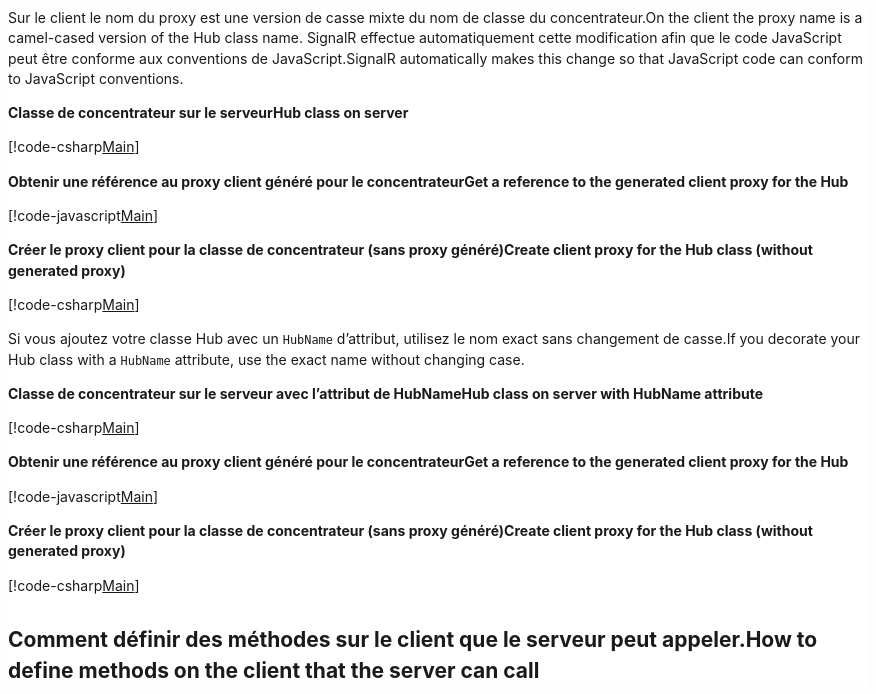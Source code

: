 <span data-ttu-id="19a2c-262">Sur le client le nom du proxy est une version de casse mixte du nom de classe du concentrateur.</span><span class="sxs-lookup"><span data-stu-id="19a2c-262">On the client the proxy name is a camel-cased version of the Hub class name.</span></span> <span data-ttu-id="19a2c-263">SignalR effectue automatiquement cette modification afin que le code JavaScript peut être conforme aux conventions de JavaScript.</span><span class="sxs-lookup"><span data-stu-id="19a2c-263">SignalR automatically makes this change so that JavaScript code can conform to JavaScript conventions.</span></span>

<span data-ttu-id="19a2c-264">**Classe de concentrateur sur le serveur**</span><span class="sxs-lookup"><span data-stu-id="19a2c-264">**Hub class on server**</span></span>

[!code-csharp[Main](signalr-1x-hubs-api-guide-javascript-client/samples/sample23.cs?highlight=1)]

<span data-ttu-id="19a2c-265">**Obtenir une référence au proxy client généré pour le concentrateur**</span><span class="sxs-lookup"><span data-stu-id="19a2c-265">**Get a reference to the generated client proxy for the Hub**</span></span>

[!code-javascript[Main](signalr-1x-hubs-api-guide-javascript-client/samples/sample24.js?highlight=1)]

<span data-ttu-id="19a2c-266">**Créer le proxy client pour la classe de concentrateur (sans proxy généré)**</span><span class="sxs-lookup"><span data-stu-id="19a2c-266">**Create client proxy for the Hub class (without generated proxy)**</span></span>

[!code-csharp[Main](signalr-1x-hubs-api-guide-javascript-client/samples/sample25.cs?highlight=1)]

<span data-ttu-id="19a2c-267">Si vous ajoutez votre classe Hub avec un `HubName` d’attribut, utilisez le nom exact sans changement de casse.</span><span class="sxs-lookup"><span data-stu-id="19a2c-267">If you decorate your Hub class with a `HubName` attribute, use the exact name without changing case.</span></span>

<span data-ttu-id="19a2c-268">**Classe de concentrateur sur le serveur avec l’attribut de HubName**</span><span class="sxs-lookup"><span data-stu-id="19a2c-268">**Hub class on server with HubName attribute**</span></span>

[!code-csharp[Main](signalr-1x-hubs-api-guide-javascript-client/samples/sample26.cs?highlight=1)]

<span data-ttu-id="19a2c-269">**Obtenir une référence au proxy client généré pour le concentrateur**</span><span class="sxs-lookup"><span data-stu-id="19a2c-269">**Get a reference to the generated client proxy for the Hub**</span></span>

[!code-javascript[Main](signalr-1x-hubs-api-guide-javascript-client/samples/sample27.js?highlight=1)]

<span data-ttu-id="19a2c-270">**Créer le proxy client pour la classe de concentrateur (sans proxy généré)**</span><span class="sxs-lookup"><span data-stu-id="19a2c-270">**Create client proxy for the Hub class (without generated proxy)**</span></span>

[!code-csharp[Main](signalr-1x-hubs-api-guide-javascript-client/samples/sample28.cs?highlight=1)]

<a id="callclient"></a>

## <a name="how-to-define-methods-on-the-client-that-the-server-can-call"></a><span data-ttu-id="19a2c-271">Comment définir des méthodes sur le client que le serveur peut appeler.</span><span class="sxs-lookup"><span data-stu-id="19a2c-271">How to define methods on the client that the server can call</span></span>
